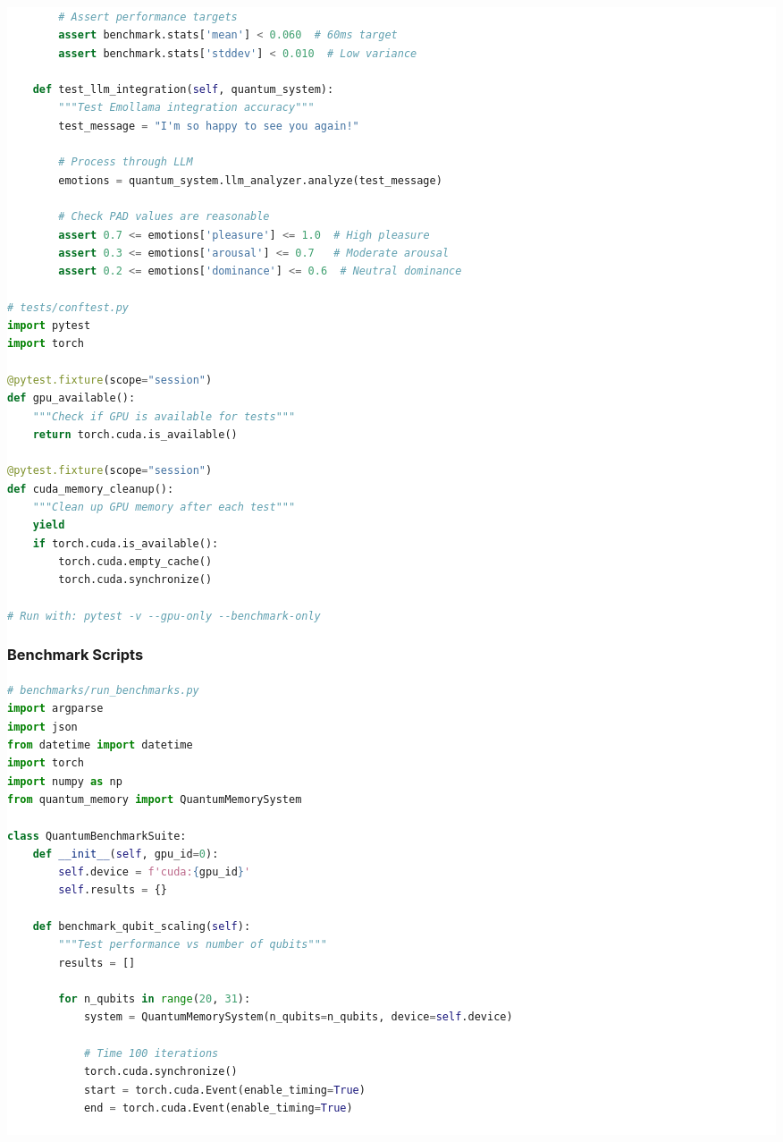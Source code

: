 ```python
        # Assert performance targets
        assert benchmark.stats['mean'] < 0.060  # 60ms target
        assert benchmark.stats['stddev'] < 0.010  # Low variance
    
    def test_llm_integration(self, quantum_system):
        """Test Emollama integration accuracy"""
        test_message = "I'm so happy to see you again!"
        
        # Process through LLM
        emotions = quantum_system.llm_analyzer.analyze(test_message)
        
        # Check PAD values are reasonable
        assert 0.7 <= emotions['pleasure'] <= 1.0  # High pleasure
        assert 0.3 <= emotions['arousal'] <= 0.7   # Moderate arousal
        assert 0.2 <= emotions['dominance'] <= 0.6  # Neutral dominance

# tests/conftest.py
import pytest
import torch

@pytest.fixture(scope="session")
def gpu_available():
    """Check if GPU is available for tests"""
    return torch.cuda.is_available()

@pytest.fixture(scope="session")
def cuda_memory_cleanup():
    """Clean up GPU memory after each test"""
    yield
    if torch.cuda.is_available():
        torch.cuda.empty_cache()
        torch.cuda.synchronize()

# Run with: pytest -v --gpu-only --benchmark-only
```

### Benchmark Scripts
```python
# benchmarks/run_benchmarks.py
import argparse
import json
from datetime import datetime
import torch
import numpy as np
from quantum_memory import QuantumMemorySystem

class QuantumBenchmarkSuite:
    def __init__(self, gpu_id=0):
        self.device = f'cuda:{gpu_id}'
        self.results = {}
        
    def benchmark_qubit_scaling(self):
        """Test performance vs number of qubits"""
        results = []
        
        for n_qubits in range(20, 31):
            system = QuantumMemorySystem(n_qubits=n_qubits, device=self.device)
            
            # Time 100 iterations
            torch.cuda.synchronize()
            start = torch.cuda.Event(enable_timing=True)
            end = torch.cuda.Event(enable_timing=True)
            
```